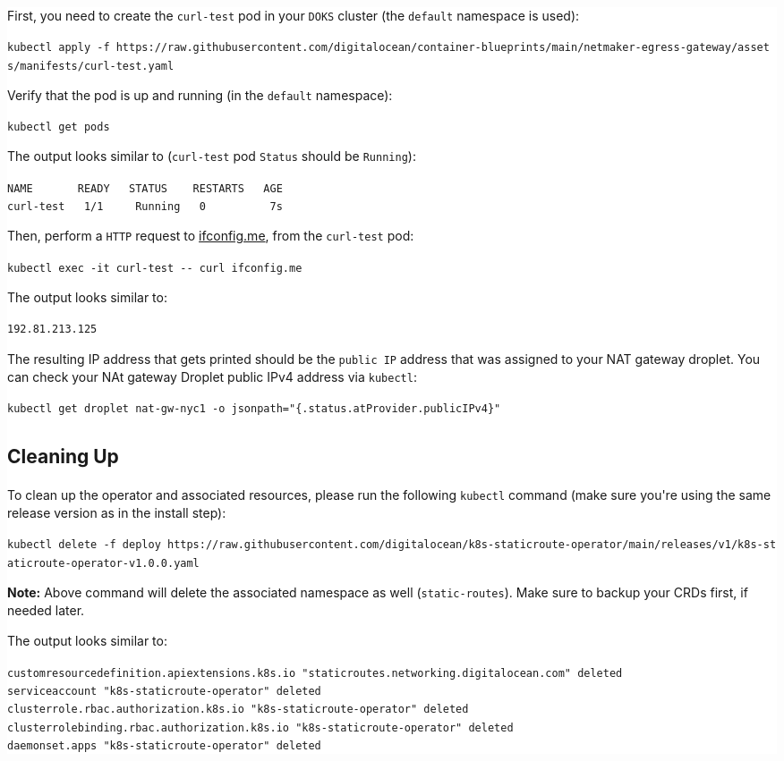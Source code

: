 First, you need to create the `curl-test` pod in your `DOKS` cluster (the `default` namespace is used):

```shell
kubectl apply -f https://raw.githubusercontent.com/digitalocean/container-blueprints/main/netmaker-egress-gateway/assets/manifests/curl-test.yaml
```

Verify that the pod is up and running (in the `default` namespace):

```shell
kubectl get pods
```

The output looks similar to (`curl-test` pod `Status` should be `Running`):

```text
NAME       READY   STATUS    RESTARTS   AGE
curl-test   1/1     Running   0          7s
```

Then, perform a `HTTP` request to [ifconfig.me](https://ifconfig.me), from the `curl-test` pod:

```shell
kubectl exec -it curl-test -- curl ifconfig.me
```

The output looks similar to:

```text
192.81.213.125
```

The resulting IP address that gets printed should be the `public IP` address that was assigned to your NAT gateway droplet. You can check your NAt gateway Droplet public IPv4 address via `kubectl`:

```shell
kubectl get droplet nat-gw-nyc1 -o jsonpath="{.status.atProvider.publicIPv4}"
```

## Cleaning Up

To clean up the operator and associated resources, please run the following `kubectl` command (make sure you're using the same release version as in the install step):

```shell
kubectl delete -f deploy https://raw.githubusercontent.com/digitalocean/k8s-staticroute-operator/main/releases/v1/k8s-staticroute-operator-v1.0.0.yaml
```

**Note:**
Above command will delete the associated namespace as well (`static-routes`). Make sure to backup your CRDs first, if needed later.

The output looks similar to:

```text
customresourcedefinition.apiextensions.k8s.io "staticroutes.networking.digitalocean.com" deleted
serviceaccount "k8s-staticroute-operator" deleted
clusterrole.rbac.authorization.k8s.io "k8s-staticroute-operator" deleted
clusterrolebinding.rbac.authorization.k8s.io "k8s-staticroute-operator" deleted
daemonset.apps "k8s-staticroute-operator" deleted
```
